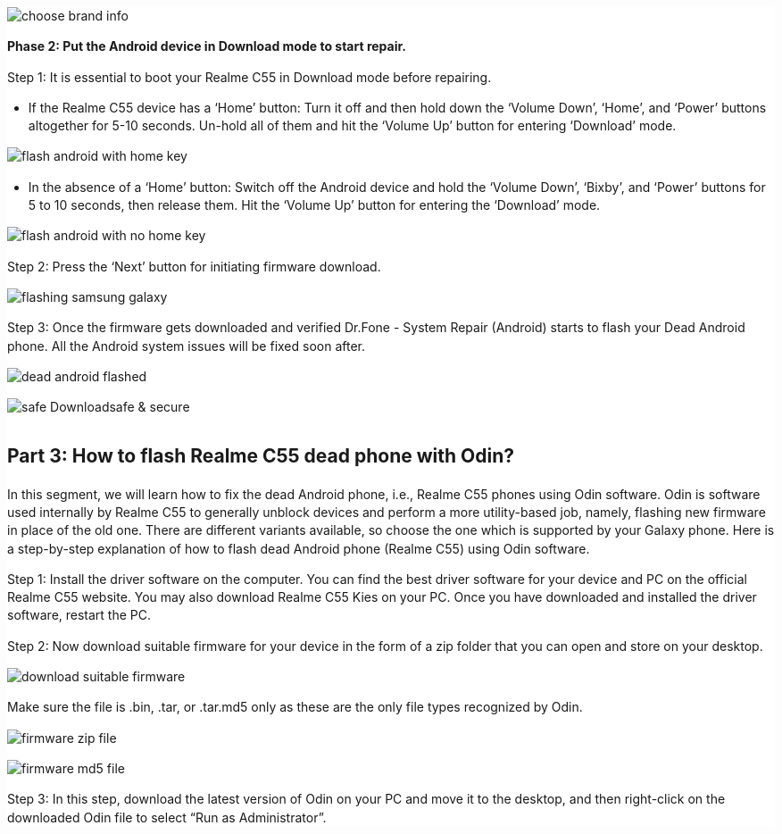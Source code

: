 ![choose brand info](https://images.wondershare.com/drfone/guide/android-system-repair-2.png)

**Phase 2: Put the Android device in Download mode to start repair.**

Step 1: It is essential to boot your Realme C55 in Download mode before repairing.

- If the Realme C55 device has a ‘Home’ button: Turn it off and then hold down the ‘Volume Down’, ‘Home’, and ‘Power’ buttons altogether for 5-10 seconds. Un-hold all of them and hit the ‘Volume Up’ button for entering ‘Download’ mode.

![flash android with home key](https://images.wondershare.com/drfone/guide/android-system-repair-3.png)

- In the absence of a ‘Home’ button: Switch off the Android device and hold the ‘Volume Down’, ‘Bixby’, and ‘Power’ buttons for 5 to 10 seconds, then release them. Hit the ‘Volume Up’ button for entering the ‘Download’ mode.

![flash android with no home key](https://images.wondershare.com/drfone/guide/android-system-repair-4.png)

Step 2: Press the ‘Next’ button for initiating firmware download.

![flashing samsung galaxy](https://images.wondershare.com/drfone/guide/android-system-repair-5.png)

Step 3: Once the firmware gets downloaded and verified Dr.Fone - System Repair (Android) starts to flash your Dead Android phone. All the Android system issues will be fixed soon after.

![dead android flashed](https://images.wondershare.com/drfone/guide/android-system-repair-9.png)

![safe Download](https://images.wondershare.com/drfone/security.svg)safe & secure

## Part 3: How to flash Realme C55 dead phone with Odin?

In this segment, we will learn how to fix the dead Android phone, i.e., Realme C55 phones using Odin software. Odin is software used internally by Realme C55 to generally unblock devices and perform a more utility-based job, namely, flashing new firmware in place of the old one. There are different variants available, so choose the one which is supported by your Galaxy phone. Here is a step-by-step explanation of how to flash dead Android phone (Realme C55) using Odin software.

Step 1: Install the driver software on the computer. You can find the best driver software for your device and PC on the official Realme C55 website. You may also download Realme C55 Kies on your PC. Once you have downloaded and installed the driver software, restart the PC.

Step 2: Now download suitable firmware for your device in the form of a zip folder that you can open and store on your desktop.

![download suitable firmware](https://images.wondershare.com/drfone/article/2017/07/14991894766699.jpg)

Make sure the file is .bin, .tar, or .tar.md5 only as these are the only file types recognized by Odin.

![firmware zip file](https://images.wondershare.com/drfone/article/2017/07/14991896515887.jpg)

![firmware md5 file](https://images.wondershare.com/drfone/article/2017/07/14991896708947.jpg)

Step 3: In this step, download the latest version of Odin on your PC and move it to the desktop, and then right-click on the downloaded Odin file to select “Run as Administrator”.
